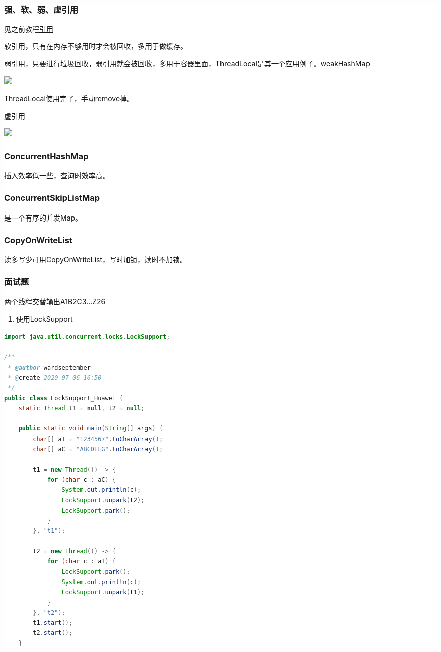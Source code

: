 ### 强、软、弱、虚引用

见之前教程[引用](https://wardseptember.gitee.io/mynotes/#/docs/JVM%E5%AD%A6%E4%B9%A0%E7%AC%94%E8%AE%B0?id=%e5%86%8d%e8%b0%88%e5%bc%95%e7%94%a8)

软引用，只有在内存不够用时才会被回收，多用于做缓存。

弱引用，只要进行垃圾回收，弱引用就会被回收，多用于容器里面，ThreadLocal是其一个应用例子。weakHashMap

![](http://wardseptember.top/20200706131333.png)

ThreadLocal使用完了，手动remove掉。

虚引用

![](http://wardseptember.top/20200706132239.png)

### ConcurrentHashMap

插入效率低一些，查询时效率高。

### ConcurrentSkipListMap

是一个有序的并发Map。

### CopyOnWriteList

读多写少可用CopyOnWriteList，写时加锁，读时不加锁。

### 面试题

两个线程交替输出A1B2C3...Z26

1. 使用LockSupport

```java
import java.util.concurrent.locks.LockSupport;

/**
 * @author wardseptember
 * @create 2020-07-06 16:50
 */
public class LockSupport_Huawei {
    static Thread t1 = null, t2 = null;

    public static void main(String[] args) {
        char[] aI = "1234567".toCharArray();
        char[] aC = "ABCDEFG".toCharArray();

        t1 = new Thread(() -> {
            for (char c : aC) {
                System.out.println(c);
                LockSupport.unpark(t2);
                LockSupport.park();
            }
        }, "t1");

        t2 = new Thread(() -> {
            for (char c : aI) {
                LockSupport.park();
                System.out.println(c);
                LockSupport.unpark(t1);
            }
        }, "t2");
        t1.start();
        t2.start();
    }
```